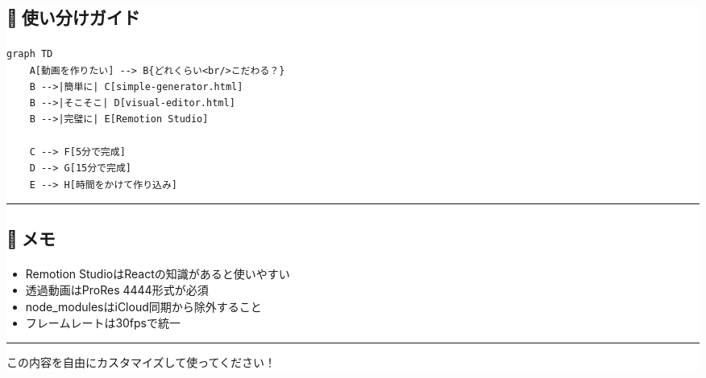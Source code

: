 
## 🎯 使い分けガイド

```mermaid
graph TD
    A[動画を作りたい] --> B{どれくらい<br/>こだわる？}
    B -->|簡単に| C[simple-generator.html]
    B -->|そこそこ| D[visual-editor.html]
    B -->|完璧に| E[Remotion Studio]
    
    C --> F[5分で完成]
    D --> G[15分で完成]
    E --> H[時間をかけて作り込み]
```

---

## 📝 メモ

- Remotion StudioはReactの知識があると使いやすい
- 透過動画はProRes 4444形式が必須
- node_modulesはiCloud同期から除外すること
- フレームレートは30fpsで統一

---

この内容を自由にカスタマイズして使ってください！